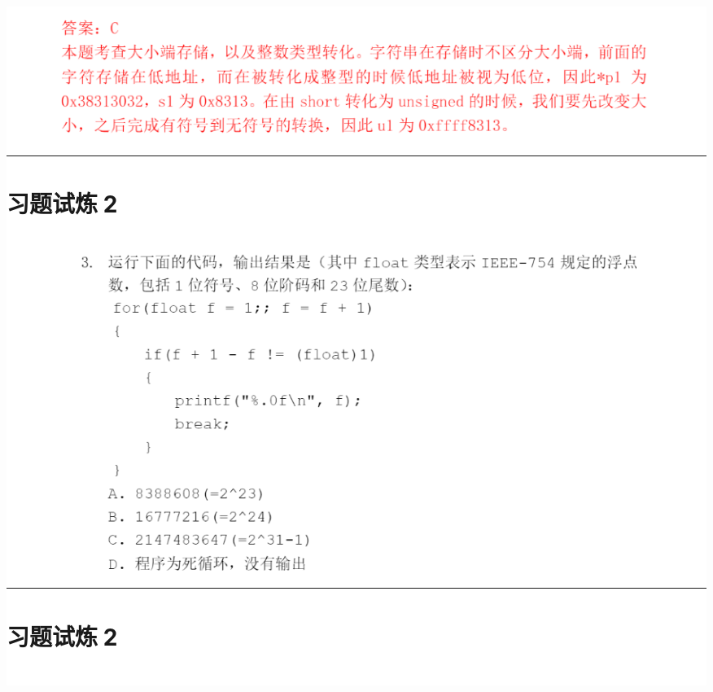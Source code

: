 <div style="text-align: center;">
  <img src="./res/image/slides.assets/a1.png"  style="width: 90%; display: block; margin: 0 auto;" />
</div>


---

# 习题试炼 2
<br/>

<div style="text-align: center;">
  <img src="./res/image/slides.assets/pic2.png"  style="width: 80%; display: block; margin: 0 auto;" />
</div>

---

# 习题试炼 2
<br/>
